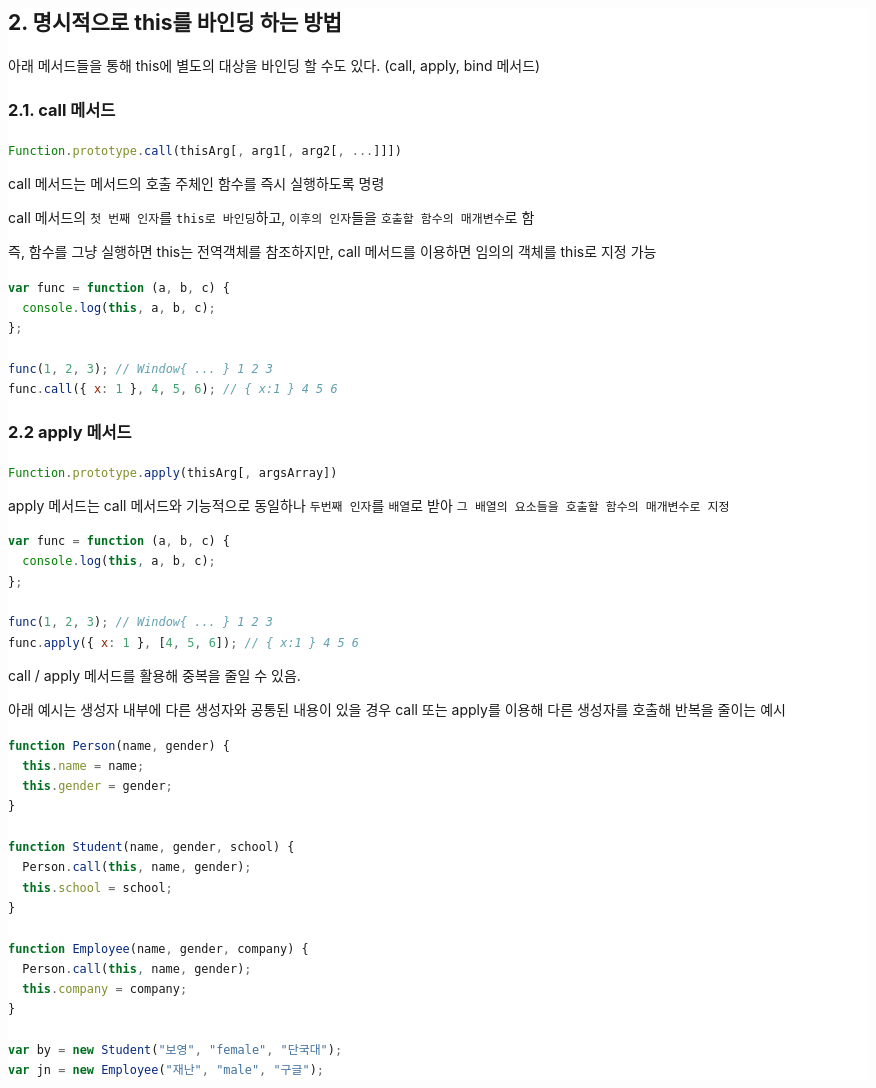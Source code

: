 ## 2. 명시적으로 this를 바인딩 하는 방법

아래 메서드들을 통해 this에 별도의 대상을 바인딩 할 수도 있다. (call, apply, bind 메서드)

### 2.1. call 메서드

```javascript
Function.prototype.call(thisArg[, arg1[, arg2[, ...]]])
```

call 메서드는 메서드의 호출 주체인 함수를 즉시 실행하도록 명령

call 메서드의 `첫 번째 인자`를 `this로 바인딩`하고, `이후의 인자`들을 `호출할 함수의 매개변수`로 함

즉, 함수를 그냥 실행하면 this는 전역객체를 참조하지만, call 메서드를 이용하면 임의의 객체를 this로 지정 가능

```javascript
var func = function (a, b, c) {
  console.log(this, a, b, c);
};

func(1, 2, 3); // Window{ ... } 1 2 3
func.call({ x: 1 }, 4, 5, 6); // { x:1 } 4 5 6
```

### 2.2 apply 메서드

```javascript
Function.prototype.apply(thisArg[, argsArray])
```

apply 메서드는 call 메서드와 기능적으로 동일하나 `두번째 인자`를 `배열`로 받아 `그 배열의 요소들을 호출할 함수의 매개변수로 지정`

```javascript
var func = function (a, b, c) {
  console.log(this, a, b, c);
};

func(1, 2, 3); // Window{ ... } 1 2 3
func.apply({ x: 1 }, [4, 5, 6]); // { x:1 } 4 5 6
```

call / apply 메서드를 활용해 중복을 줄일 수 있음.

아래 예시는 생성자 내부에 다른 생성자와 공통된 내용이 있을 경우 call 또는 apply를 이용해 다른 생성자를 호출해 반복을 줄이는 예시

```javascript
function Person(name, gender) {
  this.name = name;
  this.gender = gender;
}

function Student(name, gender, school) {
  Person.call(this, name, gender);
  this.school = school;
}

function Employee(name, gender, company) {
  Person.call(this, name, gender);
  this.company = company;
}

var by = new Student("보영", "female", "단국대");
var jn = new Employee("재난", "male", "구글");
```

